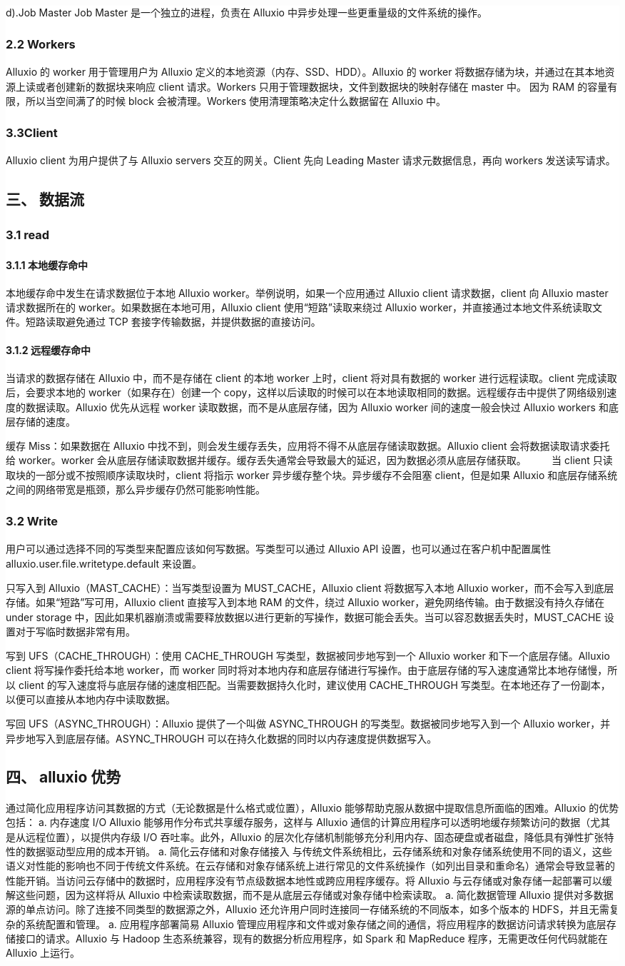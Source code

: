 d).Job Master
Job Master 是一个独立的进程，负责在 Alluxio 中异步处理一些更重量级的文件系统的操作。

### 2.2 Workers

Alluxio 的 worker 用于管理用户为 Alluxio 定义的本地资源（内存、SSD、HDD）。Alluxio 的 worker 将数据存储为块，并通过在其本地资源上读或者创建新的数据块来响应 client 请求。Workers 只用于管理数据块，文件到数据块的映射存储在 master 中。
因为 RAM 的容量有限，所以当空间满了的时候 block 会被清理。Workers 使用清理策略决定什么数据留在 Alluxio 中。

### 3.3Client

Alluxio client 为用户提供了与 Alluxio servers 交互的网关。Client 先向 Leading Master 请求元数据信息，再向 workers 发送读写请求。

## 三、 数据流

### 3.1 read

#### 3.1.1 本地缓存命中

本地缓存命中发生在请求数据位于本地 Alluxio worker。举例说明，如果一个应用通过 Alluxio client 请求数据，client 向 Alluxio master 请求数据所在的 worker。如果数据在本地可用，Alluxio client 使用“短路”读取来绕过 Alluxio worker，并直接通过本地文件系统读取文件。短路读取避免通过 TCP 套接字传输数据，并提供数据的直接访问。

#### 3.1.2 远程缓存命中

当请求的数据存储在 Alluxio 中，而不是存储在 client 的本地 worker 上时，client 将对具有数据的 worker 进行远程读取。client 完成读取后，会要求本地的 worker（如果存在）创建一个 copy，这样以后读取的时候可以在本地读取相同的数据。远程缓存击中提供了网络级别速度的数据读取。Alluxio 优先从远程 worker 读取数据，而不是从底层存储，因为 Alluxio worker 间的速度一般会快过 Alluxio workers 和底层存储的速度。

缓存 Miss：如果数据在 Alluxio 中找不到，则会发生缓存丢失，应用将不得不从底层存储读取数据。Alluxio client 会将数据读取请求委托给 worker。worker 会从底层存储读取数据并缓存。缓存丢失通常会导致最大的延迟，因为数据必须从底层存储获取。
        当 client 只读取块的一部分或不按照顺序读取块时，client 将指示 worker 异步缓存整个块。异步缓存不会阻塞 client，但是如果 Alluxio 和底层存储系统之间的网络带宽是瓶颈，那么异步缓存仍然可能影响性能。

### 3.2 Write

用户可以通过选择不同的写类型来配置应该如何写数据。写类型可以通过 Alluxio API 设置，也可以通过在客户机中配置属性 alluxio.user.file.writetype.default 来设置。

只写入到 Alluxio（MAST_CACHE）：当写类型设置为 MUST_CACHE，Alluxio client 将数据写入本地 Alluxio worker，而不会写入到底层存储。如果“短路”写可用，Alluxio client 直接写入到本地 RAM 的文件，绕过 Alluxio worker，避免网络传输。由于数据没有持久存储在 under storage 中，因此如果机器崩溃或需要释放数据以进行更新的写操作，数据可能会丢失。当可以容忍数据丢失时，MUST_CACHE 设置对于写临时数据非常有用。

写到 UFS（CACHE_THROUGH）：使用 CACHE_THROUGH 写类型，数据被同步地写到一个 Alluxio worker 和下一个底层存储。Alluxio client 将写操作委托给本地 worker，而 worker 同时将对本地内存和底层存储进行写操作。由于底层存储的写入速度通常比本地存储慢，所以 client 的写入速度将与底层存储的速度相匹配。当需要数据持久化时，建议使用 CACHE_THROUGH 写类型。在本地还存了一份副本，以便可以直接从本地内存中读取数据。

写回 UFS（ASYNC_THROUGH）：Alluxio 提供了一个叫做 ASYNC_THROUGH 的写类型。数据被同步地写入到一个 Alluxio worker，并异步地写入到底层存储。ASYNC_THROUGH 可以在持久化数据的同时以内存速度提供数据写入。

## 四、 alluxio 优势

通过简化应用程序访问其数据的方式（无论数据是什么格式或位置），Alluxio 能够帮助克服从数据中提取信息所面临的困难。Alluxio 的优势包括：
a. 内存速度 I/O
Alluxio 能够用作分布式共享缓存服务，这样与 Alluxio 通信的计算应用程序可以透明地缓存频繁访问的数据（尤其是从远程位置），以提供内存级 I/O 吞吐率。此外，Alluxio 的层次化存储机制能够充分利用内存、固态硬盘或者磁盘，降低具有弹性扩张特性的数据驱动型应用的成本开销。
a. 简化云存储和对象存储接入
与传统文件系统相比，云存储系统和对象存储系统使用不同的语义，这些语义对性能的影响也不同于传统文件系统。在云存储和对象存储系统上进行常见的文件系统操作（如列出目录和重命名）通常会导致显著的性能开销。当访问云存储中的数据时，应用程序没有节点级数据本地性或跨应用程序缓存。将 Alluxio 与云存储或对象存储一起部署可以缓解这些问题，因为这样将从 Alluxio 中检索读取数据，而不是从底层云存储或对象存储中检索读取。
a. 简化数据管理
Alluxio 提供对多数据源的单点访问。除了连接不同类型的数据源之外，Alluxio 还允许用户同时连接同一存储系统的不同版本，如多个版本的 HDFS，并且无需复杂的系统配置和管理。
a. 应用程序部署简易
Alluxio 管理应用程序和文件或对象存储之间的通信，将应用程序的数据访问请求转换为底层存储接口的请求。Alluxio 与 Hadoop 生态系统兼容，现有的数据分析应用程序，如 Spark 和 MapReduce 程序，无需更改任何代码就能在 Alluxio 上运行。
